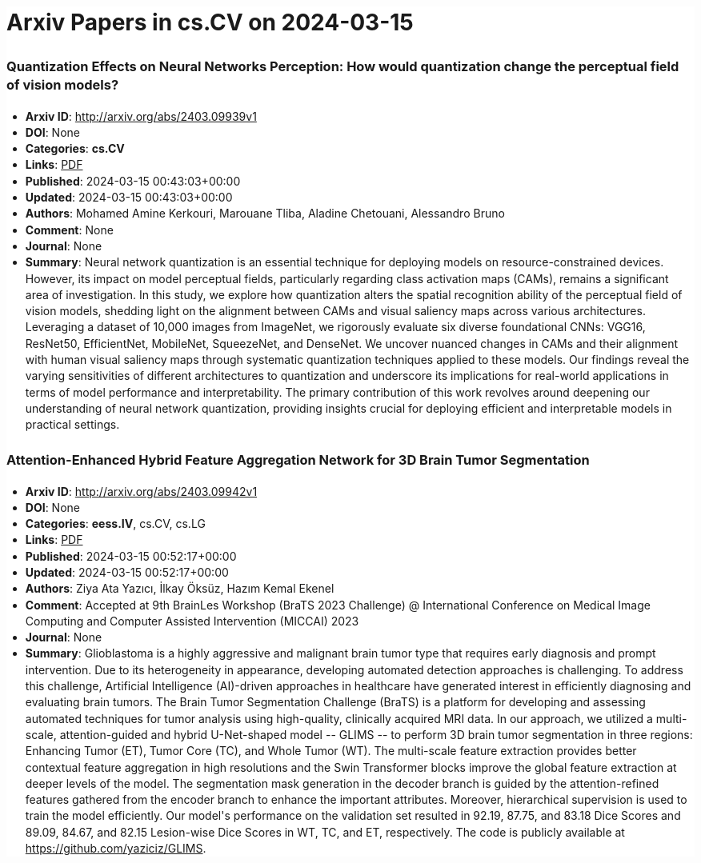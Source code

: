 # Arxiv Papers in cs.CV on 2024-03-15
### Quantization Effects on Neural Networks Perception: How would quantization change the perceptual field of vision models?
- **Arxiv ID**: http://arxiv.org/abs/2403.09939v1
- **DOI**: None
- **Categories**: **cs.CV**
- **Links**: [PDF](http://arxiv.org/pdf/2403.09939v1)
- **Published**: 2024-03-15 00:43:03+00:00
- **Updated**: 2024-03-15 00:43:03+00:00
- **Authors**: Mohamed Amine Kerkouri, Marouane Tliba, Aladine Chetouani, Alessandro Bruno
- **Comment**: None
- **Journal**: None
- **Summary**: Neural network quantization is an essential technique for deploying models on resource-constrained devices. However, its impact on model perceptual fields, particularly regarding class activation maps (CAMs), remains a significant area of investigation. In this study, we explore how quantization alters the spatial recognition ability of the perceptual field of vision models, shedding light on the alignment between CAMs and visual saliency maps across various architectures. Leveraging a dataset of 10,000 images from ImageNet, we rigorously evaluate six diverse foundational CNNs: VGG16, ResNet50, EfficientNet, MobileNet, SqueezeNet, and DenseNet. We uncover nuanced changes in CAMs and their alignment with human visual saliency maps through systematic quantization techniques applied to these models. Our findings reveal the varying sensitivities of different architectures to quantization and underscore its implications for real-world applications in terms of model performance and interpretability. The primary contribution of this work revolves around deepening our understanding of neural network quantization, providing insights crucial for deploying efficient and interpretable models in practical settings.



### Attention-Enhanced Hybrid Feature Aggregation Network for 3D Brain Tumor Segmentation
- **Arxiv ID**: http://arxiv.org/abs/2403.09942v1
- **DOI**: None
- **Categories**: **eess.IV**, cs.CV, cs.LG
- **Links**: [PDF](http://arxiv.org/pdf/2403.09942v1)
- **Published**: 2024-03-15 00:52:17+00:00
- **Updated**: 2024-03-15 00:52:17+00:00
- **Authors**: Ziya Ata Yazıcı, İlkay Öksüz, Hazım Kemal Ekenel
- **Comment**: Accepted at 9th BrainLes Workshop (BraTS 2023 Challenge) @
  International Conference on Medical Image Computing and Computer Assisted
  Intervention (MICCAI) 2023
- **Journal**: None
- **Summary**: Glioblastoma is a highly aggressive and malignant brain tumor type that requires early diagnosis and prompt intervention. Due to its heterogeneity in appearance, developing automated detection approaches is challenging. To address this challenge, Artificial Intelligence (AI)-driven approaches in healthcare have generated interest in efficiently diagnosing and evaluating brain tumors. The Brain Tumor Segmentation Challenge (BraTS) is a platform for developing and assessing automated techniques for tumor analysis using high-quality, clinically acquired MRI data. In our approach, we utilized a multi-scale, attention-guided and hybrid U-Net-shaped model -- GLIMS -- to perform 3D brain tumor segmentation in three regions: Enhancing Tumor (ET), Tumor Core (TC), and Whole Tumor (WT). The multi-scale feature extraction provides better contextual feature aggregation in high resolutions and the Swin Transformer blocks improve the global feature extraction at deeper levels of the model. The segmentation mask generation in the decoder branch is guided by the attention-refined features gathered from the encoder branch to enhance the important attributes. Moreover, hierarchical supervision is used to train the model efficiently. Our model's performance on the validation set resulted in 92.19, 87.75, and 83.18 Dice Scores and 89.09, 84.67, and 82.15 Lesion-wise Dice Scores in WT, TC, and ET, respectively. The code is publicly available at https://github.com/yaziciz/GLIMS.
